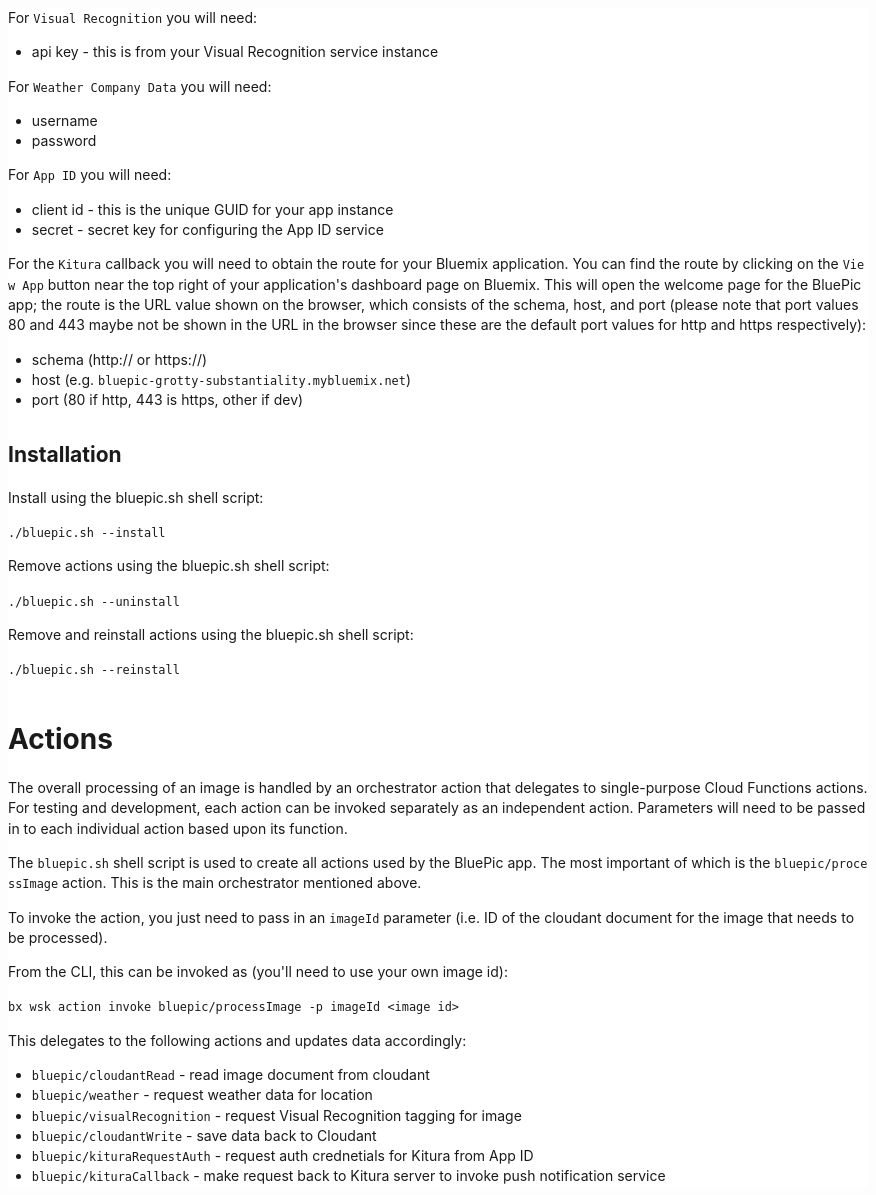 For `Visual Recognition` you will need:
* api key - this is from your Visual Recognition service instance

For `Weather Company Data` you will need:
* username
* password

For `App ID` you will need:
* client id - this is the unique GUID for your app instance
* secret - secret key for configuring the App ID service

For the `Kitura` callback you will need to obtain the route for your Bluemix application. You can find the route by clicking on the `View App` button near the top right of your application's dashboard page on Bluemix. This will open the welcome page for the BluePic app; the route is the URL value shown on the browser, which consists of the schema, host, and port (please note that port values 80 and 443 maybe not be shown in the URL in the browser since these are the default port values for http and https respectively):
* schema (http:// or https://)
* host (e.g. `bluepic-grotty-substantiality.mybluemix.net`)
* port (80 if http, 443 is https, other if dev)

## Installation
Install using the bluepic.sh shell script:

    ./bluepic.sh --install


Remove actions using the bluepic.sh shell script:

    ./bluepic.sh --uninstall


Remove and reinstall actions using the bluepic.sh shell script:

    ./bluepic.sh --reinstall

# Actions
The overall processing of an image is handled by an orchestrator action that delegates to single-purpose Cloud Functions actions.  For testing and development, each  action can be invoked separately as an independent action. Parameters will need to be passed in to each individual action based upon its function.  

The `bluepic.sh` shell script is used to create all actions used by the BluePic app.  The most important of which is the `bluepic/processImage` action. This is the main orchestrator mentioned above.

To invoke the action, you just need to pass in an `imageId` parameter (i.e. ID of the cloudant document for the image that needs to be processed).

From the CLI, this can be invoked as (you'll need to use your own image id):

```
bx wsk action invoke bluepic/processImage -p imageId <image id>  
```

This delegates to the following actions and updates data accordingly:

* `bluepic/cloudantRead` - read image document from cloudant
* `bluepic/weather` - request weather data for location
* `bluepic/visualRecognition` - request Visual Recognition tagging for image
* `bluepic/cloudantWrite` - save data back to Cloudant
* `bluepic/kituraRequestAuth` - request auth crednetials for Kitura from App ID
* `bluepic/kituraCallback` - make request back to Kitura server to invoke push notification service
